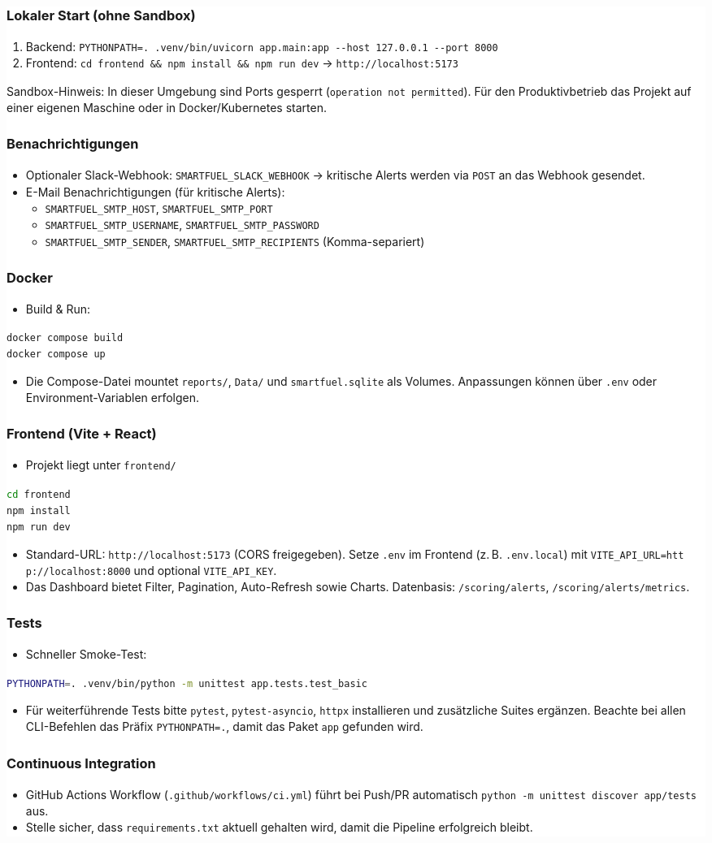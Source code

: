 ### Lokaler Start (ohne Sandbox)
1. Backend: `PYTHONPATH=. .venv/bin/uvicorn app.main:app --host 127.0.0.1 --port 8000`
2. Frontend: `cd frontend && npm install && npm run dev` → `http://localhost:5173`

Sandbox-Hinweis: In dieser Umgebung sind Ports gesperrt (`operation not permitted`). Für den Produktivbetrieb das Projekt auf einer eigenen Maschine oder in Docker/Kubernetes starten.

### Benachrichtigungen
- Optionaler Slack-Webhook: `SMARTFUEL_SLACK_WEBHOOK` → kritische Alerts werden via `POST` an das Webhook gesendet.
- E-Mail Benachrichtigungen (für kritische Alerts):
  * `SMARTFUEL_SMTP_HOST`, `SMARTFUEL_SMTP_PORT`
  * `SMARTFUEL_SMTP_USERNAME`, `SMARTFUEL_SMTP_PASSWORD`
  * `SMARTFUEL_SMTP_SENDER`, `SMARTFUEL_SMTP_RECIPIENTS` (Komma-separiert)

### Docker
- Build & Run:

```bash
docker compose build
docker compose up
```

- Die Compose-Datei mountet `reports/`, `Data/` und `smartfuel.sqlite` als Volumes. Anpassungen können über `.env` oder Environment-Variablen erfolgen.

### Frontend (Vite + React)
- Projekt liegt unter `frontend/`

```bash
cd frontend
npm install
npm run dev
```

- Standard-URL: `http://localhost:5173` (CORS freigegeben). Setze `.env` im Frontend (z. B. `.env.local`) mit `VITE_API_URL=http://localhost:8000` und optional `VITE_API_KEY`.
- Das Dashboard bietet Filter, Pagination, Auto-Refresh sowie Charts. Datenbasis: `/scoring/alerts`, `/scoring/alerts/metrics`.

### Tests
- Schneller Smoke-Test:

```bash
PYTHONPATH=. .venv/bin/python -m unittest app.tests.test_basic
```

- Für weiterführende Tests bitte `pytest`, `pytest-asyncio`, `httpx` installieren und zusätzliche Suites ergänzen. Beachte bei allen CLI-Befehlen das Präfix `PYTHONPATH=.`, damit das Paket `app` gefunden wird.

### Continuous Integration
- GitHub Actions Workflow (`.github/workflows/ci.yml`) führt bei Push/PR automatisch `python -m unittest discover app/tests` aus.
- Stelle sicher, dass `requirements.txt` aktuell gehalten wird, damit die Pipeline erfolgreich bleibt.
